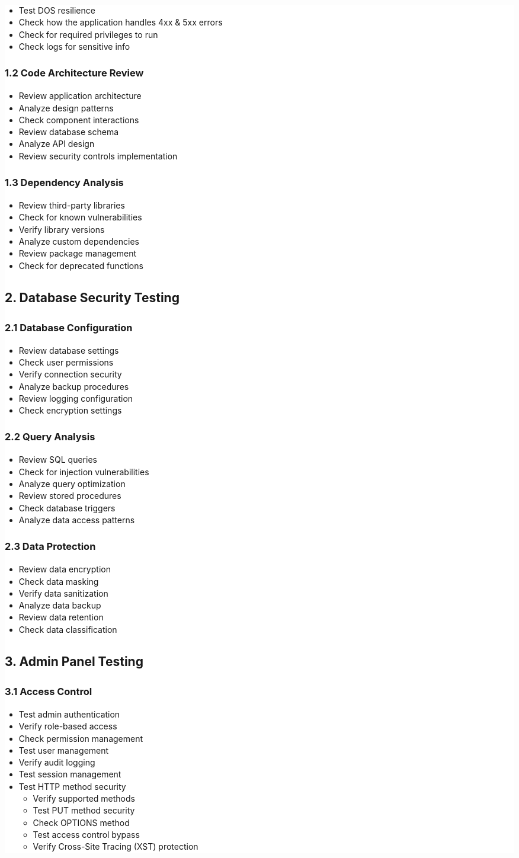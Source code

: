   - Test DOS resilience
  - Check how the application handles 4xx & 5xx errors
  - Check for required privileges to run
  - Check logs for sensitive info

### 1.2 Code Architecture Review
- Review application architecture
- Analyze design patterns
- Check component interactions
- Review database schema
- Analyze API design
- Review security controls implementation

### 1.3 Dependency Analysis
- Review third-party libraries
- Check for known vulnerabilities
- Verify library versions
- Analyze custom dependencies
- Review package management
- Check for deprecated functions

## 2. Database Security Testing
### 2.1 Database Configuration
- Review database settings
- Check user permissions
- Verify connection security
- Analyze backup procedures
- Review logging configuration
- Check encryption settings

### 2.2 Query Analysis
- Review SQL queries
- Check for injection vulnerabilities
- Analyze query optimization
- Review stored procedures
- Check database triggers
- Analyze data access patterns

### 2.3 Data Protection
- Review data encryption
- Check data masking
- Verify data sanitization
- Analyze data backup
- Review data retention
- Check data classification

## 3. Admin Panel Testing
### 3.1 Access Control
- Test admin authentication
- Verify role-based access
- Check permission management
- Test user management
- Verify audit logging
- Test session management
- Test HTTP method security
  - Verify supported methods
  - Test PUT method security
  - Check OPTIONS method
  - Test access control bypass
  - Verify Cross-Site Tracing (XST) protection